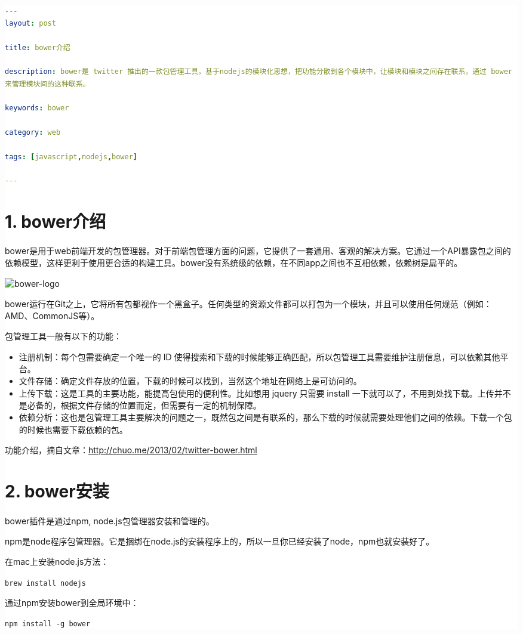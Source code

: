 ```yaml
---
layout: post

title: bower介绍

description: bower是 twitter 推出的一款包管理工具，基于nodejs的模块化思想，把功能分散到各个模块中，让模块和模块之间存在联系，通过 bower 来管理模块间的这种联系。

keywords: bower

category: web

tags: [javascript,nodejs,bower]

---
```


# 1. bower介绍

bower是用于web前端开发的包管理器。对于前端包管理方面的问题，它提供了一套通用、客观的解决方案。它通过一个API暴露包之间的依赖模型，这样更利于使用更合适的构建工具。bower没有系统级的依赖，在不同app之间也不互相依赖，依赖树是扁平的。

![bower-logo](http://sfault-image.b0.upaiyun.com/bc/b4/bcb41307d0c6b3f16013c8abf865fe85)

bower运行在Git之上，它将所有包都视作一个黑盒子。任何类型的资源文件都可以打包为一个模块，并且可以使用任何规范（例如：AMD、CommonJS等）。

包管理工具一般有以下的功能：

- 注册机制：每个包需要确定一个唯一的 ID 使得搜索和下载的时候能够正确匹配，所以包管理工具需要维护注册信息，可以依赖其他平台。
- 文件存储：确定文件存放的位置，下载的时候可以找到，当然这个地址在网络上是可访问的。
- 上传下载：这是工具的主要功能，能提高包使用的便利性。比如想用 jquery 只需要 install 一下就可以了，不用到处找下载。上传并不是必备的，根据文件存储的位置而定，但需要有一定的机制保障。
- 依赖分析：这也是包管理工具主要解决的问题之一，既然包之间是有联系的，那么下载的时候就需要处理他们之间的依赖。下载一个包的时候也需要下载依赖的包。

功能介绍，摘自文章：<http://chuo.me/2013/02/twitter-bower.html>



# 2. bower安装

bower插件是通过npm, node.js包管理器安装和管理的。

npm是node程序包管理器。它是捆绑在node.js的安装程序上的，所以一旦你已经安装了node，npm也就安装好了。

在mac上安装node.js方法：

```
brew install nodejs
```

通过npm安装bower到全局环境中：

```
npm install -g bower
```
